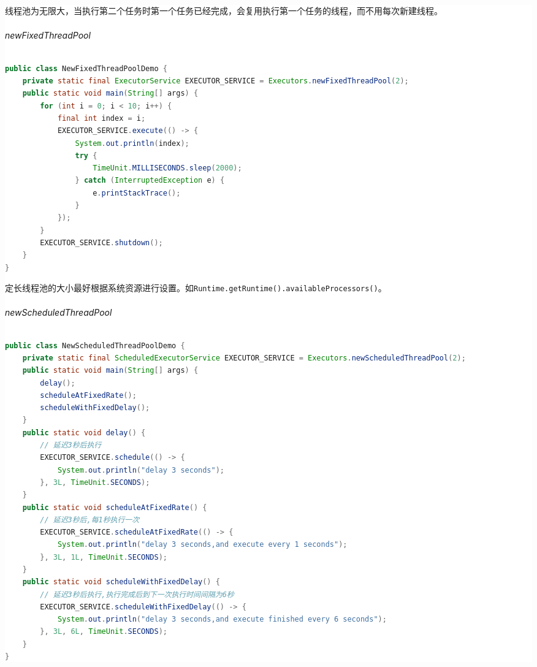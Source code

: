 线程池为无限大，当执行第二个任务时第一个任务已经完成，会复用执行第一个任务的线程，而不用每次新建线程。

###### newFixedThreadPool

```java
public class NewFixedThreadPoolDemo {
    private static final ExecutorService EXECUTOR_SERVICE = Executors.newFixedThreadPool(2);
    public static void main(String[] args) {
        for (int i = 0; i < 10; i++) {
            final int index = i;
            EXECUTOR_SERVICE.execute(() -> {
                System.out.println(index);
                try {
                    TimeUnit.MILLISECONDS.sleep(2000);
                } catch (InterruptedException e) {
                    e.printStackTrace();
                }
            });
        }
        EXECUTOR_SERVICE.shutdown();
    }
}
```

定长线程池的大小最好根据系统资源进行设置。如`Runtime.getRuntime().availableProcessors()`。

###### newScheduledThreadPool

```java
public class NewScheduledThreadPoolDemo {
    private static final ScheduledExecutorService EXECUTOR_SERVICE = Executors.newScheduledThreadPool(2);
    public static void main(String[] args) {
        delay();
        scheduleAtFixedRate();
        scheduleWithFixedDelay();
    }
    public static void delay() {
        // 延迟3秒后执行
        EXECUTOR_SERVICE.schedule(() -> {
            System.out.println("delay 3 seconds");
        }, 3L, TimeUnit.SECONDS);
    }
    public static void scheduleAtFixedRate() {
        // 延迟3秒后,每1秒执行一次
        EXECUTOR_SERVICE.scheduleAtFixedRate(() -> {
            System.out.println("delay 3 seconds,and execute every 1 seconds");
        }, 3L, 1L, TimeUnit.SECONDS);
    }
    public static void scheduleWithFixedDelay() {
        // 延迟3秒后执行,执行完成后到下一次执行时间间隔为6秒
        EXECUTOR_SERVICE.scheduleWithFixedDelay(() -> {
            System.out.println("delay 3 seconds,and execute finished every 6 seconds");
        }, 3L, 6L, TimeUnit.SECONDS);
    }
}
```
